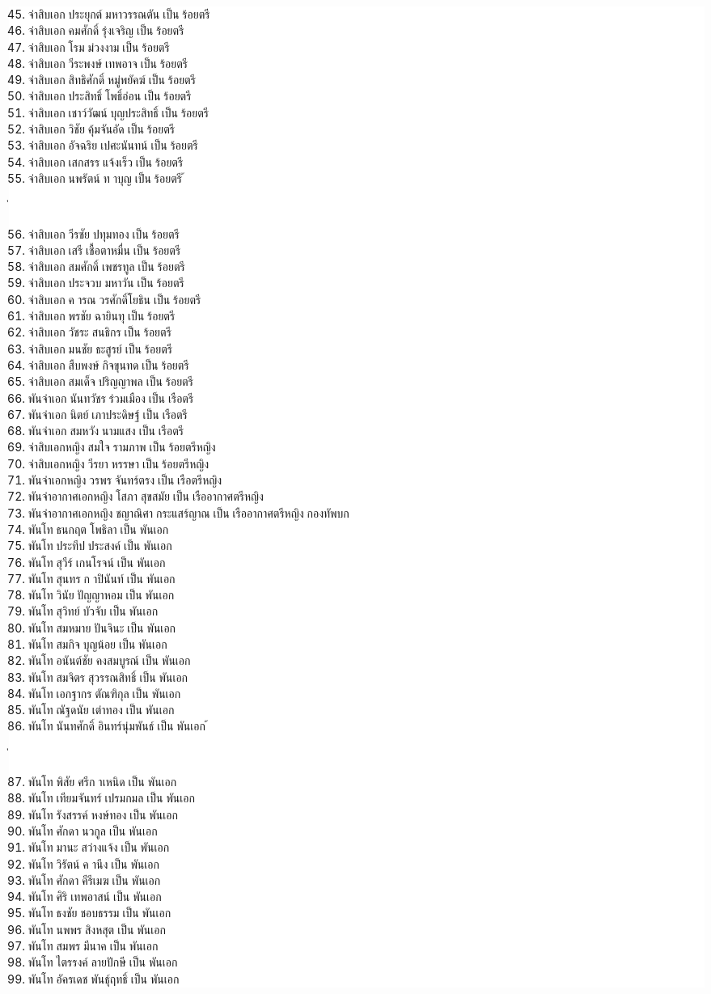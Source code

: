 45. จ่าสิบเอก ประยุกต์  มหาวรรณตัน เป็น ร้อยตรี 
46. จ่าสิบเอก คมศักดิ์  รุ่งเจริญ เป็น ร้อยตรี 
47. จ่าสิบเอก โรม  ม่วงงาม เป็น ร้อยตรี 
48. จ่าสิบเอก วีระพงษ์  เทพอาจ เป็น ร้อยตรี 
49. จ่าสิบเอก สิทธิศักดิ์  หมู่พยัคฆ์ เป็น ร้อยตรี 
50. จ่าสิบเอก ประสิทธิ์  โพธิ์อ่อน เป็น ร้อยตรี 
51. จ่าสิบเอก เชาว์วัฒน์  บุญประสิทธิ์ เป็น ร้อยตรี 
52. จ่าสิบเอก วิชัย  คุ้มจันอัด เป็น ร้อยตรี 
53. จ่าสิบเอก อัจฉริย  เปศะนันทน์ เป็น ร้อยตรี 
54. จ่าสิบเอก เสกสรร  แจ้งเร็ว เป็น ร้อยตรี 
55. จ่าสิบเอก นพรัตน์  ท าบุญ เป็น ร้อยตรี 
้
 
่
 

56. จ่าสิบเอก วีรชัย  ปทุมทอง เป็น ร้อยตรี 
57. จ่าสิบเอก เสรี  เชื้อตาหมื่น เป็น ร้อยตรี 
58. จ่าสิบเอก สมศักดิ์  เพชรทูล เป็น ร้อยตรี 
59. จ่าสิบเอก ประจวบ  มหาวัน เป็น ร้อยตรี 
60. จ่าสิบเอก ค ารณ  วรศักดิ์โยธิน เป็น ร้อยตรี 
61. จ่าสิบเอก พรชัย  ฉายินทุ เป็น ร้อยตรี 
62. จ่าสิบเอก วัชระ  สนธิกร เป็น ร้อยตรี 
63. จ่าสิบเอก มนชัย  ธะสูรย์ เป็น ร้อยตรี 
64. จ่าสิบเอก สืบพงษ์  กิจขุนทด เป็น ร้อยตรี 
65. จ่าสิบเอก สมเด็จ  ปริญญาพล เป็น ร้อยตรี 
66. พันจ่าเอก นันทวัชร  ร่วมเมือง เป็น เรือตรี 
67. พันจ่าเอก นิตย์  เภาประดิษฐ์ เป็น เรือตรี 
68. พันจ่าเอก สมหวัง  นามแสง เป็น เรือตรี 
69. จ่าสิบเอกหญิง สมใจ  รามภาพ เป็น ร้อยตรีหญิง 
70. จ่าสิบเอกหญิง วีรยา  หรรษา เป็น ร้อยตรีหญิง 
71. พันจ่าเอกหญิง วรพร  จันทร์ตรง เป็น เรือตรีหญิง 
72. พันจ่าอากาศเอกหญิง โสภา  สุขสมัย เป็น เรืออากาศตรีหญิง 
73. พันจ่าอากาศเอกหญิง ชญาณิศา  กระแสร์ญาณ เป็น เรืออากาศตรีหญิง 
กองทัพบก 
74. พันโท ธนกฤต  โพธิลา เป็น พันเอก 
75. พันโท ประทีป  ประสงค์ เป็น พันเอก 
76. พันโท สุวีร์  เกนโรจน์ เป็น พันเอก 
77. พันโท สุนทร  ก าปินันท์ เป็น พันเอก 
78. พันโท วินัย  ปัญญาหอม เป็น พันเอก 
79. พันโท สุวิทย์  บัวจับ เป็น พันเอก 
80. พันโท สมหมาย  ปันจินะ เป็น พันเอก 
81. พันโท สมกิจ  บุญน้อย เป็น พันเอก 
82. พันโท อนันต์ชัย  คงสมบูรณ์ เป็น พันเอก 
83. พันโท สมจิตร  สุวรรณสิทธิ์ เป็น พันเอก 
84. พันโท เอกฐากร  ตัณฑิกุล เป็น พันเอก 
85. พันโท ณัฐดนัย  เต่าทอง เป็น พันเอก 
86. พันโท นันทศักดิ์  อินทร์นุ่มพันธ์ เป็น พันเอก 
้
 
่
 

87. พันโท พิสัย  ศรีก าเหนิด เป็น พันเอก 
88. พันโท เทียมจันทร์  เปรมกมล เป็น พันเอก 
89. พันโท รังสรรค์  หงษ์ทอง เป็น พันเอก 
90. พันโท ศักดา  นวกูล   เป็น พันเอก 
91. พันโท มานะ  สว่างแจ้ง เป็น พันเอก 
92. พันโท วิรัตน์  ค านึง เป็น พันเอก 
93. พันโท ศักดา  คีรีเมฆ เป็น พันเอก 
94. พันโท ศิริ  เทพอาสน์ เป็น พันเอก 
95. พันโท ธงชัย  ชอบธรรม เป็น พันเอก 
96. พันโท นพพร  สิงหสุต เป็น พันเอก 
97. พันโท สมพร  มีนาค เป็น พันเอก 
98. พันโท ไตรรงค์  ลายปักษี เป็น พันเอก 
99. พันโท อัครเดช  พันธุ์ฤทธิ์ เป็น พันเอก 